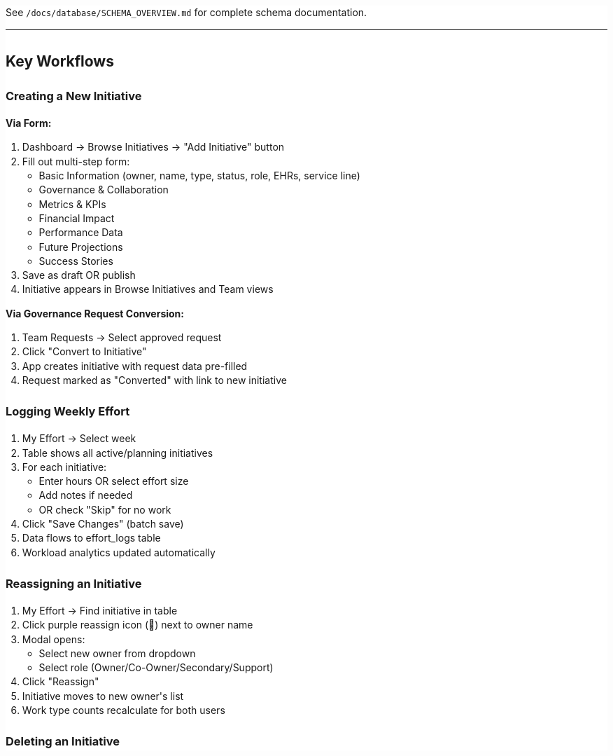 See `/docs/database/SCHEMA_OVERVIEW.md` for complete schema documentation.

---

## Key Workflows

### Creating a New Initiative

**Via Form:**
1. Dashboard → Browse Initiatives → "Add Initiative" button
2. Fill out multi-step form:
   - Basic Information (owner, name, type, status, role, EHRs, service line)
   - Governance & Collaboration
   - Metrics & KPIs
   - Financial Impact
   - Performance Data
   - Future Projections
   - Success Stories
3. Save as draft OR publish
4. Initiative appears in Browse Initiatives and Team views

**Via Governance Request Conversion:**
1. Team Requests → Select approved request
2. Click "Convert to Initiative"
3. App creates initiative with request data pre-filled
4. Request marked as "Converted" with link to new initiative

### Logging Weekly Effort

1. My Effort → Select week
2. Table shows all active/planning initiatives
3. For each initiative:
   - Enter hours OR select effort size
   - Add notes if needed
   - OR check "Skip" for no work
4. Click "Save Changes" (batch save)
5. Data flows to effort_logs table
6. Workload analytics updated automatically

### Reassigning an Initiative

1. My Effort → Find initiative in table
2. Click purple reassign icon (👥) next to owner name
3. Modal opens:
   - Select new owner from dropdown
   - Select role (Owner/Co-Owner/Secondary/Support)
4. Click "Reassign"
5. Initiative moves to new owner's list
6. Work type counts recalculate for both users

### Deleting an Initiative
